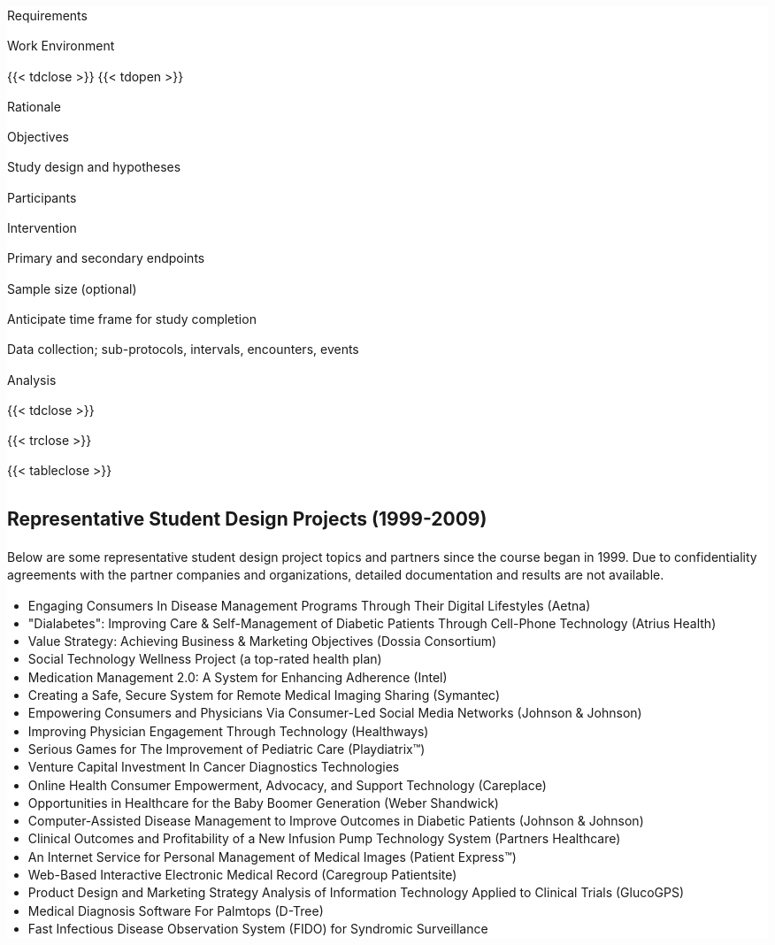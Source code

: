 Requirements

Work Environment


{{< tdclose >}}
{{< tdopen >}}


Rationale

Objectives

Study design and hypotheses

Participants

Intervention

Primary and secondary endpoints

Sample size (optional)

Anticipate time frame for study completion

Data collection; sub-protocols, intervals, encounters, events

Analysis


{{< tdclose >}}

{{< trclose >}}

{{< tableclose >}}

Representative Student Design Projects (1999-2009)
--------------------------------------------------

Below are some representative student design project topics and partners since the course began in 1999. Due to confidentiality agreements with the partner companies and organizations, detailed documentation and results are not available.

*   Engaging Consumers In Disease Management Programs Through Their Digital Lifestyles (Aetna)
*   "Dialabetes": Improving Care & Self-Management of Diabetic Patients Through Cell-Phone Technology (Atrius Health)
*   Value Strategy: Achieving Business & Marketing Objectives (Dossia Consortium)
*   Social Technology Wellness Project (a top-rated health plan)
*   Medication Management 2.0: A System for Enhancing Adherence (Intel)
*   Creating a Safe, Secure System for Remote Medical Imaging Sharing (Symantec)
*   Empowering Consumers and Physicians Via Consumer-Led Social Media Networks (Johnson & Johnson)
*   Improving Physician Engagement Through Technology (Healthways)
*   Serious Games for The Improvement of Pediatric Care (Playdiatrix™)
*   Venture Capital Investment In Cancer Diagnostics Technologies
*   Online Health Consumer Empowerment, Advocacy, and Support Technology (Careplace)
*   Opportunities in Healthcare for the Baby Boomer Generation (Weber Shandwick)
*   Computer-Assisted Disease Management to Improve Outcomes in Diabetic Patients (Johnson & Johnson)
*   Clinical Outcomes and Profitability of a New Infusion Pump Technology System (Partners Healthcare)
*   An Internet Service for Personal Management of Medical Images (Patient Express™)
*   Web-Based Interactive Electronic Medical Record (Caregroup Patientsite)
*   Product Design and Marketing Strategy Analysis of Information Technology Applied to Clinical Trials (GlucoGPS)
*   Medical Diagnosis Software For Palmtops (D-Tree)
*   Fast Infectious Disease Observation System (FIDO) for Syndromic Surveillance